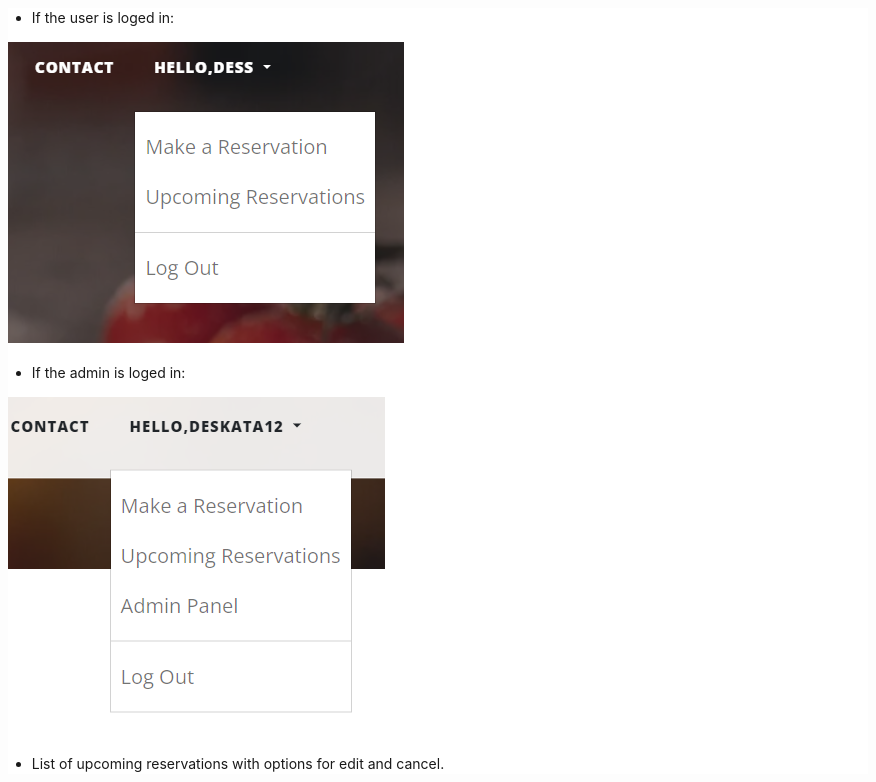 - If the user is loged in:

![Loged in](assets/images/loged_in_menu_user.png)

- If the admin is loged in:

![Loged in](assets/images/loged_in_menu.png)

- List of upcoming reservations with options for edit and cancel.
